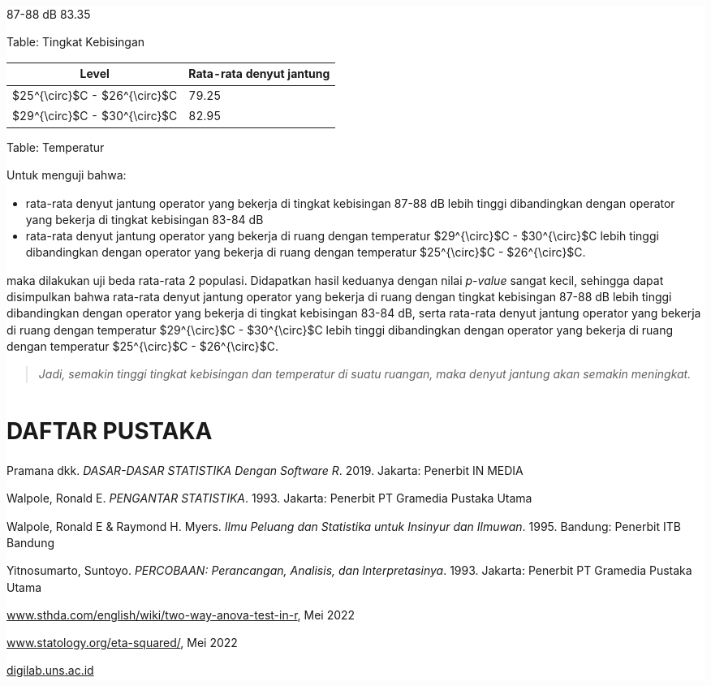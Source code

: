 </tr>
<tr>
<td>87-88 dB</td>
<td>83.35</td>
</tr>
</tbody></table>
<p>Table: Tingkat Kebisingan  </p>
<table>
<thead>
<tr>
<th>Level</th>
<th>Rata-rata denyut jantung</th>
</tr>
</thead>
<tbody><tr>
<td>$25^{\circ}$C - $26^{\circ}$C</td>
<td>79.25</td>
</tr>
<tr>
<td>$29^{\circ}$C - $30^{\circ}$C</td>
<td>82.95</td>
</tr>
</tbody></table>
<p>Table: Temperatur  </p>
<p>Untuk menguji bahwa:  </p>
<ul>
<li>rata-rata denyut jantung operator yang bekerja di tingkat kebisingan 87-88 dB lebih tinggi dibandingkan dengan operator yang bekerja di tingkat kebisingan 83-84 dB</li>
<li>rata-rata denyut jantung operator yang bekerja di ruang dengan temperatur $29^{\circ}$C - $30^{\circ}$C lebih tinggi dibandingkan dengan operator yang bekerja di ruang dengan temperatur $25^{\circ}$C - $26^{\circ}$C.</li>
</ul>
<p>maka dilakukan uji beda rata-rata 2 populasi. Didapatkan hasil keduanya dengan nilai <em>p-value</em> sangat kecil, sehingga dapat disimpulkan bahwa rata-rata denyut jantung operator yang bekerja di ruang dengan tingkat kebisingan 87-88 dB lebih tinggi dibandingkan dengan operator yang bekerja di tingkat kebisingan 83-84 dB, serta rata-rata denyut jantung operator yang bekerja di ruang dengan temperatur $29^{\circ}$C - $30^{\circ}$C lebih tinggi dibandingkan dengan operator yang bekerja di ruang dengan temperatur $25^{\circ}$C - $26^{\circ}$C. </p>
<blockquote>
<p><em>Jadi, semakin tinggi tingkat kebisingan dan temperatur di suatu ruangan, maka denyut jantung akan semakin meningkat.</em>  </p>
</blockquote>
<h1 id="daftar-pustaka">DAFTAR PUSTAKA</h1>
<p>Pramana dkk. <em>DASAR-DASAR STATISTIKA Dengan Software R</em>. 2019. Jakarta: Penerbit IN MEDIA  </p>
<p>Walpole, Ronald E. <em>PENGANTAR STATISTIKA</em>. 1993. Jakarta: Penerbit PT Gramedia Pustaka Utama  </p>
<p>Walpole, Ronald E &amp; Raymond H. Myers. <em>Ilmu Peluang dan Statistika untuk Insinyur dan Ilmuwan</em>. 1995. Bandung: Penerbit ITB Bandung  </p>
<p>Yitnosumarto, Suntoyo. <em>PERCOBAAN: Perancangan, Analisis, dan Interpretasinya</em>. 1993. Jakarta: Penerbit PT Gramedia Pustaka Utama  </p>
<p><a href="http://www.sthda.com/english/wiki/two-way-anova-test-in-r">www.sthda.com/english/wiki/two-way-anova-test-in-r</a>, Mei 2022  </p>
<p><a href="https://www.statology.org/eta-squared/">www.statology.org/eta-squared/</a>, Mei 2022  </p>
<p><a href="https://digilib.uns.ac.id/dokumen/download/7463/MTk4MzU=/Analisis-pengaruh-temperatur-dan-kebisingan-terhadap-kerja-sistem-cardiovascular-operator-produksi-Studi-Kasus-PT-General-Electric-Lighting-Indonesia-abstrak.pdf">digilab.uns.ac.id</a>  </p>
